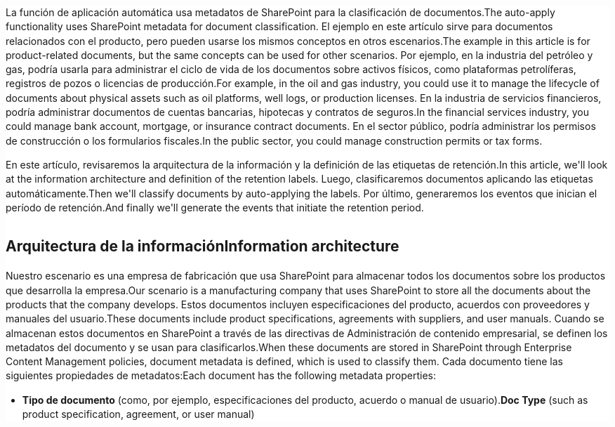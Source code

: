 <span data-ttu-id="8bfa5-106">La función de aplicación automática usa metadatos de SharePoint para la clasificación de documentos.</span><span class="sxs-lookup"><span data-stu-id="8bfa5-106">The auto-apply functionality uses SharePoint metadata for document classification.</span></span> <span data-ttu-id="8bfa5-107">El ejemplo en este artículo sirve para documentos relacionados con el producto, pero pueden usarse los mismos conceptos en otros escenarios.</span><span class="sxs-lookup"><span data-stu-id="8bfa5-107">The example in this article is for product-related documents, but the same concepts can be used for other scenarios.</span></span> <span data-ttu-id="8bfa5-108">Por ejemplo, en la industria del petróleo y gas, podría usarla para administrar el ciclo de vida de los documentos sobre activos físicos, como plataformas petrolíferas, registros de pozos o licencias de producción.</span><span class="sxs-lookup"><span data-stu-id="8bfa5-108">For example, in the oil and gas industry, you could use it to manage the lifecycle of documents about physical assets such as oil platforms, well logs, or production licenses.</span></span> <span data-ttu-id="8bfa5-109">En la industria de servicios financieros, podría administrar documentos de cuentas bancarias, hipotecas y contratos de seguros.</span><span class="sxs-lookup"><span data-stu-id="8bfa5-109">In the financial services industry, you could manage bank account, mortgage, or insurance contract documents.</span></span> <span data-ttu-id="8bfa5-110">En el sector público, podría administrar los permisos de construcción o los formularios fiscales.</span><span class="sxs-lookup"><span data-stu-id="8bfa5-110">In the public sector, you could manage construction permits or tax forms.</span></span>

<span data-ttu-id="8bfa5-111">En este artículo, revisaremos la arquitectura de la información y la definición de las etiquetas de retención.</span><span class="sxs-lookup"><span data-stu-id="8bfa5-111">In this article, we'll look at the information architecture and definition of the retention labels.</span></span> <span data-ttu-id="8bfa5-112">Luego, clasificaremos documentos aplicando las etiquetas automáticamente.</span><span class="sxs-lookup"><span data-stu-id="8bfa5-112">Then we'll classify documents by auto-applying the labels.</span></span> <span data-ttu-id="8bfa5-113">Por último, generaremos los eventos que inician el período de retención.</span><span class="sxs-lookup"><span data-stu-id="8bfa5-113">And finally we'll generate the events that initiate the retention period.</span></span>

## <a name="information-architecture"></a><span data-ttu-id="8bfa5-114">Arquitectura de la información</span><span class="sxs-lookup"><span data-stu-id="8bfa5-114">Information architecture</span></span>

<span data-ttu-id="8bfa5-115">Nuestro escenario es una empresa de fabricación que usa SharePoint para almacenar todos los documentos sobre los productos que desarrolla la empresa.</span><span class="sxs-lookup"><span data-stu-id="8bfa5-115">Our scenario is a manufacturing company that uses SharePoint to store all the documents about the products that the company develops.</span></span> <span data-ttu-id="8bfa5-116">Estos documentos incluyen especificaciones del producto, acuerdos con proveedores y manuales del usuario.</span><span class="sxs-lookup"><span data-stu-id="8bfa5-116">These documents include product specifications, agreements with suppliers, and user manuals.</span></span> <span data-ttu-id="8bfa5-117">Cuando se almacenan estos documentos en SharePoint a través de las directivas de Administración de contenido empresarial, se definen los metadatos del documento y se usan para clasificarlos.</span><span class="sxs-lookup"><span data-stu-id="8bfa5-117">When these documents are stored in SharePoint through Enterprise Content Management policies, document metadata is defined, which is used to classify them.</span></span> <span data-ttu-id="8bfa5-118">Cada documento tiene las siguientes propiedades de metadatos:</span><span class="sxs-lookup"><span data-stu-id="8bfa5-118">Each document has the following metadata properties:</span></span>

- <span data-ttu-id="8bfa5-119">**Tipo de documento** (como, por ejemplo, especificaciones del producto, acuerdo o manual de usuario).</span><span class="sxs-lookup"><span data-stu-id="8bfa5-119">**Doc Type** (such as product specification, agreement, or user manual)</span></span>
